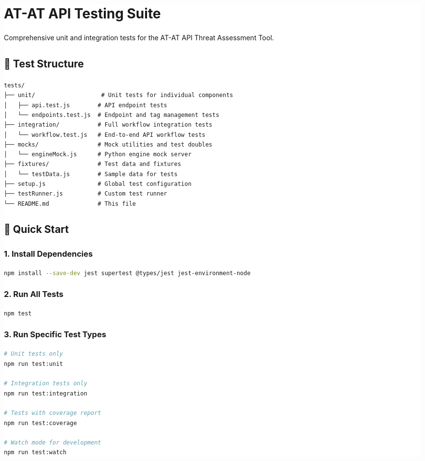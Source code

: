 # AT-AT API Testing Suite

Comprehensive unit and integration tests for the AT-AT API Threat Assessment Tool.

## 🧪 Test Structure

```
tests/
├── unit/                   # Unit tests for individual components
│   ├── api.test.js        # API endpoint tests
│   └── endpoints.test.js  # Endpoint and tag management tests
├── integration/           # Full workflow integration tests
│   └── workflow.test.js   # End-to-end API workflow tests
├── mocks/                 # Mock utilities and test doubles
│   └── engineMock.js      # Python engine mock server
├── fixtures/              # Test data and fixtures
│   └── testData.js        # Sample data for tests
├── setup.js               # Global test configuration
├── testRunner.js          # Custom test runner
└── README.md              # This file
```

## 🚀 Quick Start

### 1. Install Dependencies

```bash
npm install --save-dev jest supertest @types/jest jest-environment-node
```

### 2. Run All Tests

```bash
npm test
```

### 3. Run Specific Test Types

```bash
# Unit tests only
npm run test:unit

# Integration tests only
npm run test:integration

# Tests with coverage report
npm run test:coverage

# Watch mode for development
npm run test:watch
```

